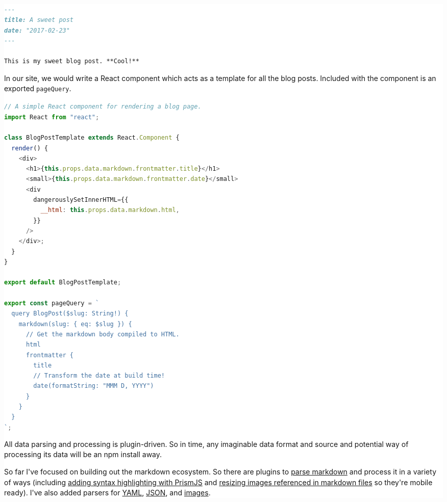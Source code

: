 ```markdown
---
title: A sweet post
date: "2017-02-23"
---

This is my sweet blog post. **Cool!**
```

In our site, we would write a React component which acts as a template for all the blog posts. Included with the component is an exported `pageQuery`.

```javascript
// A simple React component for rendering a blog page.
import React from "react";

class BlogPostTemplate extends React.Component {
  render() {
    <div>
      <h1>{this.props.data.markdown.frontmatter.title}</h1>
      <small>{this.props.data.markdown.frontmatter.date}</small>
      <div
        dangerouslySetInnerHTML={{
          __html: this.props.data.markdown.html,
        }}
      />
    </div>;
  }
}

export default BlogPostTemplate;

export const pageQuery = `
  query BlogPost($slug: String!) {
    markdown(slug: { eq: $slug }) {
      // Get the markdown body compiled to HTML.
      html
      frontmatter {
        title
        // Transform the date at build time!
        date(formatString: "MMM D, YYYY")
      }
    }
  }
`;
```

All data parsing and processing is plugin-driven. So in time, any imaginable data format and source and potential way of processing its data will be an npm install away.

So far I've focused on building out the markdown ecosystem. So there are plugins to [parse markdown](/packages/gatsby-parser-remark/) and process it in a variety of ways (including [adding syntax highlighting with PrismJS](/packages/gatsby-typegen-remark-prismjs/) and [resizing images referenced in markdown files](/packages/gatsby-typegen-remark-images/) so they're mobile ready). I've also added parsers for [YAML](/packages/gatsby-parser-yaml/), [JSON](/packages/gatsby-parser-json/), and [images](/packages/gatsby-parser-sharp/).
